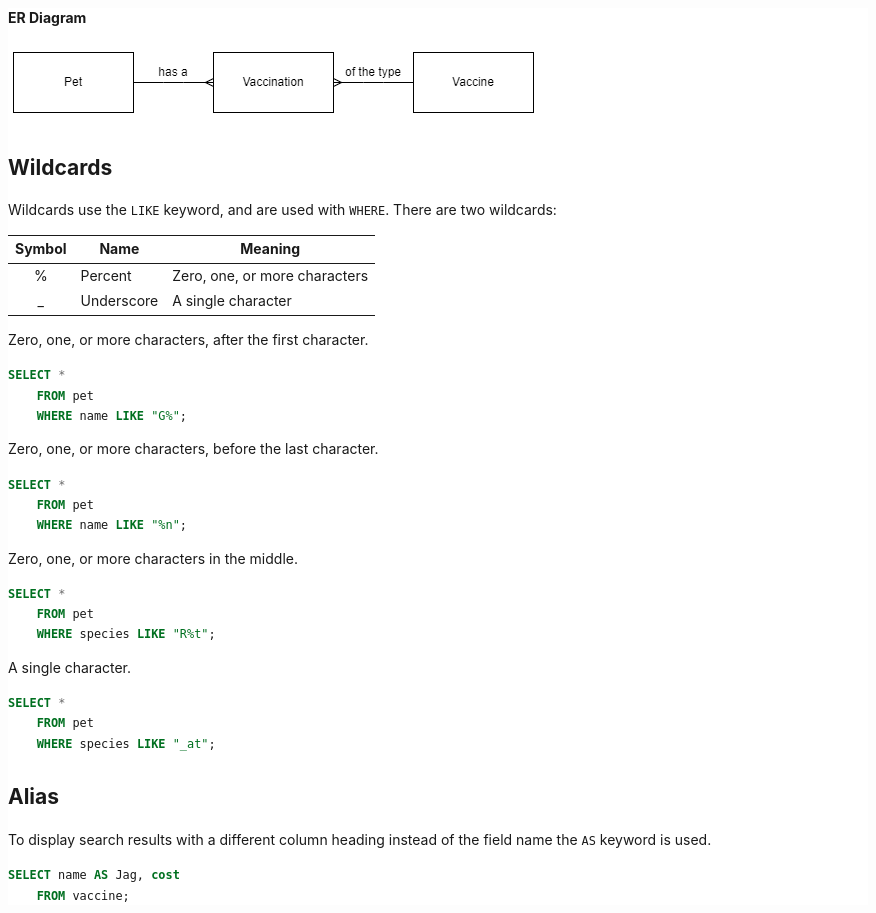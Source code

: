 #### ER Diagram

![H DDD Enitiy Relationship Diagram](H-CS-DDD.png "ER Diagram")

## Wildcards

Wildcards use the `LIKE` keyword, and are used with `WHERE`.  There are two wildcards:

| Symbol | Name | Meaning|
| :--: | -- | -- |
| % | Percent | Zero, one, or more characters |
| _ | Underscore | A single character |

Zero, one, or more characters, after the first character.

``` sql
SELECT *
    FROM pet
    WHERE name LIKE "G%";
```
Zero, one, or more characters, before the last character.

``` sql
SELECT *
    FROM pet
    WHERE name LIKE "%n";
```

Zero, one, or more characters in the middle.

``` sql
SELECT *
    FROM pet
    WHERE species LIKE "R%t";
```

A single character.

``` sql
SELECT *
    FROM pet
    WHERE species LIKE "_at";
```

## Alias

To display search results with a different column heading instead of the field name the `AS` keyword is used.

``` sql
SELECT name AS Jag, cost
    FROM vaccine;
```
